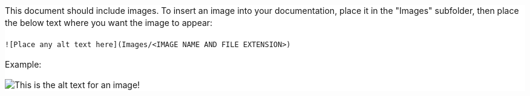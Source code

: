 This document should include images. To insert an image into your documentation, place it in the "Images" subfolder, then place the below text where you want the image to appear:

```
![Place any alt text here](Images/<IMAGE NAME AND FILE EXTENSION>)
```

Example:

![This is the alt text for an image!](Images/exampleImage.png)
